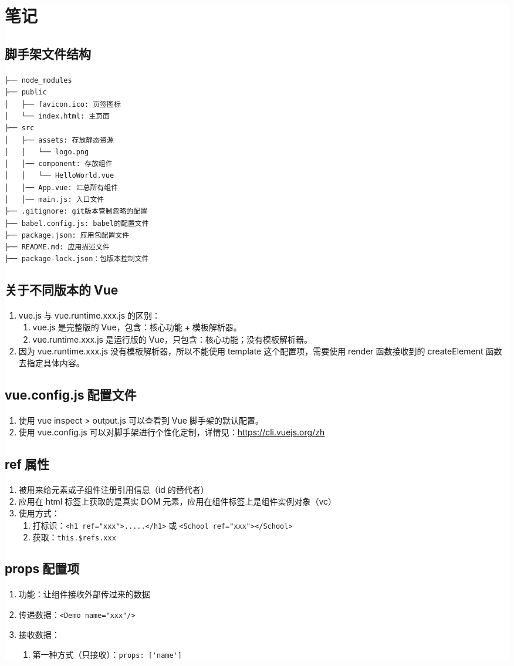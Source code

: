 # 笔记

## 脚手架文件结构

    ├── node_modules
    ├── public
    │   ├── favicon.ico: 页签图标
    │   └── index.html: 主页面
    ├── src
    │   ├── assets: 存放静态资源
    │   │   └── logo.png
    │   │── component: 存放组件
    │   │   └── HelloWorld.vue
    │   │── App.vue: 汇总所有组件
    │   │── main.js: 入口文件
    ├── .gitignore: git版本管制忽略的配置
    ├── babel.config.js: babel的配置文件
    ├── package.json: 应用包配置文件
    ├── README.md: 应用描述文件
    ├── package-lock.json：包版本控制文件

## 关于不同版本的 Vue

1. vue.js 与 vue.runtime.xxx.js 的区别：
    1. vue.js 是完整版的 Vue，包含：核心功能 + 模板解析器。
    2. vue.runtime.xxx.js 是运行版的 Vue，只包含：核心功能；没有模板解析器。
2. 因为 vue.runtime.xxx.js 没有模板解析器，所以不能使用 template 这个配置项，需要使用 render 函数接收到的 createElement 函数去指定具体内容。

## vue.config.js 配置文件

1. 使用 vue inspect > output.js 可以查看到 Vue 脚手架的默认配置。
2. 使用 vue.config.js 可以对脚手架进行个性化定制，详情见：https://cli.vuejs.org/zh

## ref 属性

1. 被用来给元素或子组件注册引用信息（id 的替代者）
2. 应用在 html 标签上获取的是真实 DOM 元素，应用在组件标签上是组件实例对象（vc）
3. 使用方式：
    1. 打标识：`<h1 ref="xxx">.....</h1>` 或 `<School ref="xxx"></School>`
    2. 获取：`this.$refs.xxx`

## props 配置项

1. 功能：让组件接收外部传过来的数据

2. 传递数据：`<Demo name="xxx"/>`

3. 接收数据：

    1. 第一种方式（只接收）：`props: ['name'] `
